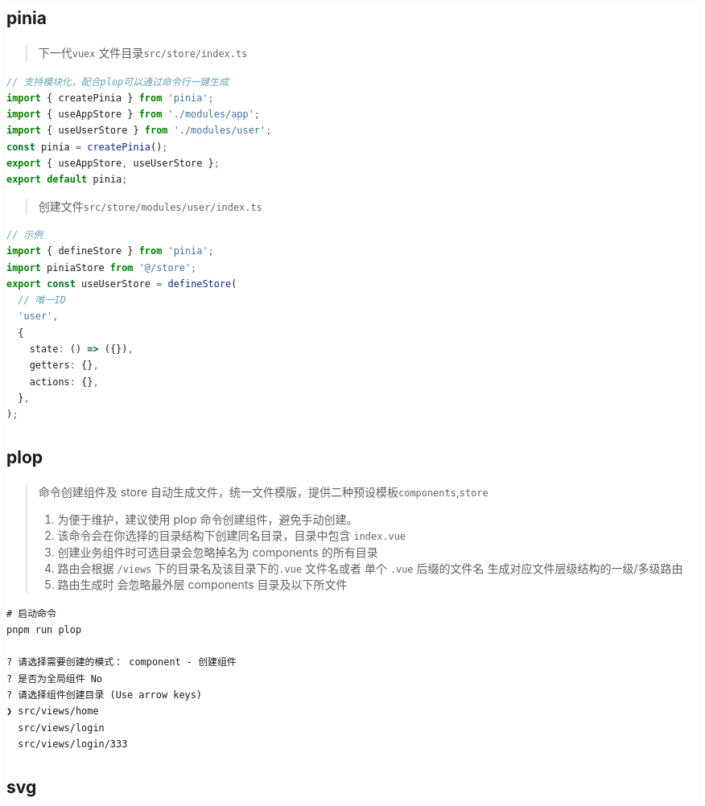 ## pinia

> 下一代`vuex` 文件目录`src/store/index.ts`

```typescript
// 支持模块化，配合plop可以通过命令行一键生成
import { createPinia } from 'pinia';
import { useAppStore } from './modules/app';
import { useUserStore } from './modules/user';
const pinia = createPinia();
export { useAppStore, useUserStore };
export default pinia;
```

> 创建文件`src/store/modules/user/index.ts`

```typescript
// 示例
import { defineStore } from 'pinia';
import piniaStore from '@/store';
export const useUserStore = defineStore(
  // 唯一ID
  'user',
  {
    state: () => ({}),
    getters: {},
    actions: {},
  },
);
```

## plop

> 命令创建组件及 store 自动生成文件，统一文件模版，提供二种预设模板`components`,`store`
>
> 1. 为便于维护，建议使用 plop 命令创建组件，避免手动创建。
> 2. 该命令会在你选择的目录结构下创建同名目录，目录中包含 `index.vue`
> 3. 创建业务组件时可选目录会忽略掉名为 components 的所有目录
> 4. 路由会根据 `/views` 下的目录名及该目录下的`.vue` 文件名或者 单个 `.vue` 后缀的文件名 生成对应文件层级结构的一级/多级路由
> 5. 路由生成时 会忽略最外层 components 目录及以下所文件

```shell
# 启动命令
pnpm run plop

? 请选择需要创建的模式： component - 创建组件
? 是否为全局组件 No
? 请选择组件创建目录 (Use arrow keys)
❯ src/views/home
  src/views/login
  src/views/login/333
```

## svg
